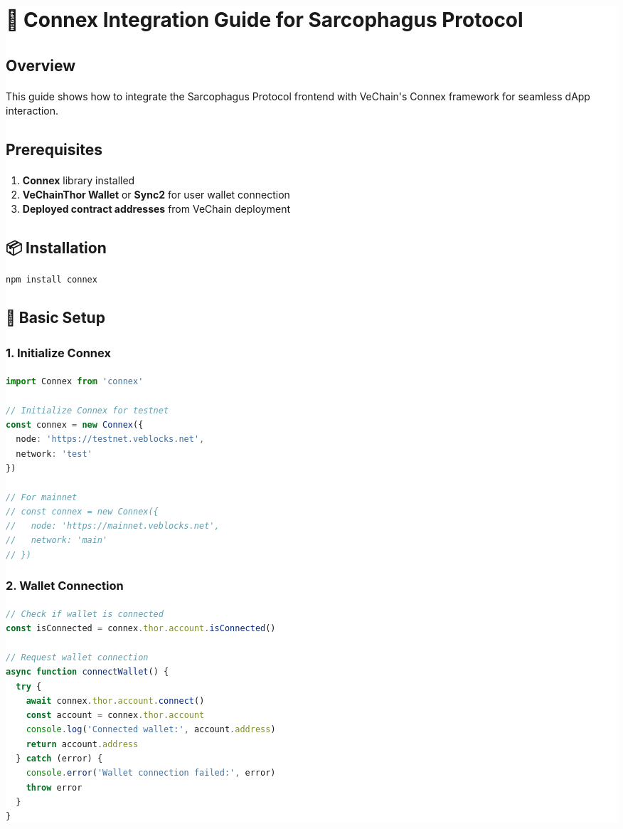 # 🔗 Connex Integration Guide for Sarcophagus Protocol

## Overview
This guide shows how to integrate the Sarcophagus Protocol frontend with VeChain's Connex framework for seamless dApp interaction.

## Prerequisites
1. **Connex** library installed
2. **VeChainThor Wallet** or **Sync2** for user wallet connection
3. **Deployed contract addresses** from VeChain deployment

## 📦 Installation

```bash
npm install connex
```

## 🔧 Basic Setup

### 1. Initialize Connex

```typescript
import Connex from 'connex'

// Initialize Connex for testnet
const connex = new Connex({
  node: 'https://testnet.veblocks.net',
  network: 'test'
})

// For mainnet
// const connex = new Connex({
//   node: 'https://mainnet.veblocks.net', 
//   network: 'main'
// })
```

### 2. Wallet Connection

```typescript
// Check if wallet is connected
const isConnected = connex.thor.account.isConnected()

// Request wallet connection
async function connectWallet() {
  try {
    await connex.thor.account.connect()
    const account = connex.thor.account
    console.log('Connected wallet:', account.address)
    return account.address
  } catch (error) {
    console.error('Wallet connection failed:', error)
    throw error
  }
}
```
